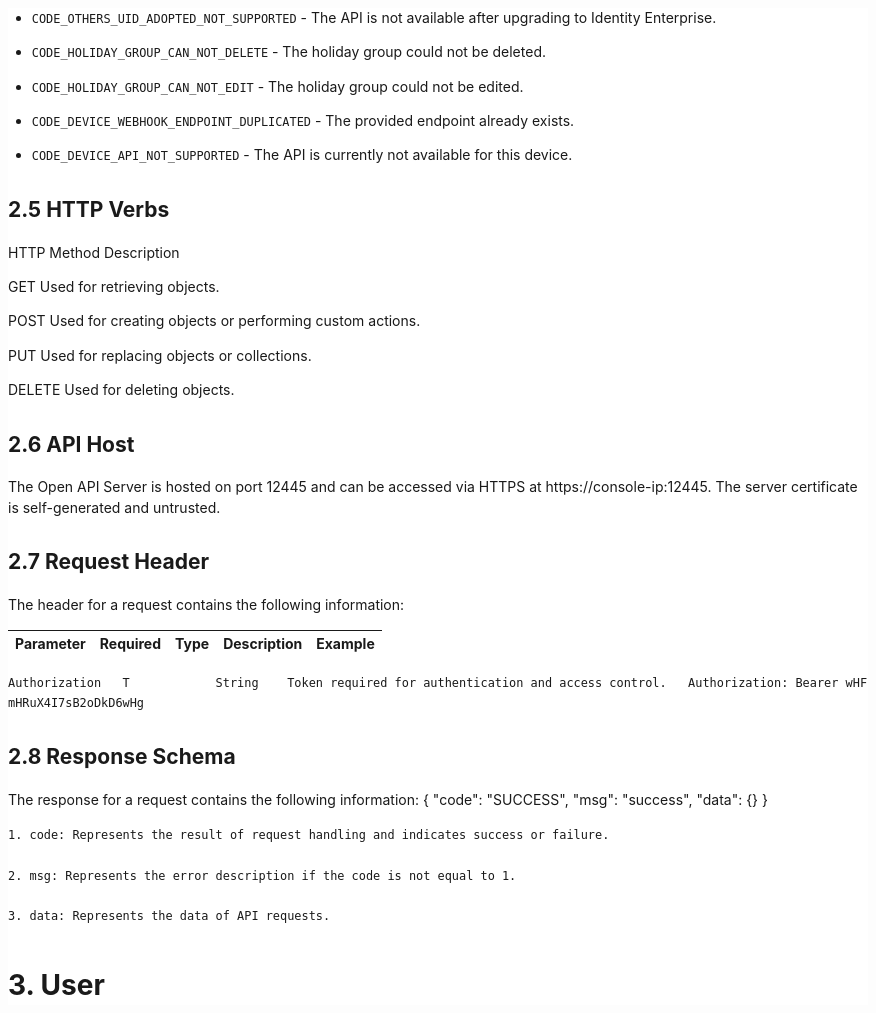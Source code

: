 - `CODE_OTHERS_UID_ADOPTED_NOT_SUPPORTED` - The API is not available after upgrading to Identity Enterprise.

- `CODE_HOLIDAY_GROUP_CAN_NOT_DELETE` - The holiday group could not be deleted.

- `CODE_HOLIDAY_GROUP_CAN_NOT_EDIT` - The holiday group could not be edited.

- `CODE_DEVICE_WEBHOOK_ENDPOINT_DUPLICATED` - The provided endpoint already exists.

- `CODE_DEVICE_API_NOT_SUPPORTED` - The API is currently not available for this device.

## 2.5 HTTP Verbs

  HTTP Method                         Description

  GET                                 Used for retrieving objects.

  POST                                Used for creating objects or performing custom actions.

  PUT                                 Used for replacing objects or collections.

  DELETE                              Used for deleting objects.

## 2.6 API Host

The Open API Server is hosted on port 12445 and can be accessed via HTTPS at https://console-ip:12445.
The server certificate is self-generated and untrusted.

## 2.7 Request Header

The header for a request contains the following information:

| Parameter | Required | Type | Description | Example |
|---|---|---|---|---|

    Authorization   T            String    Token required for authentication and access control.   Authorization: Bearer wHFmHRuX4I7sB2oDkD6wHg

## 2.8 Response Schema

The response for a request contains the following information:
{
     "code": "SUCCESS",
     "msg": "success",
     "data": {}
}

    1. code: Represents the result of request handling and indicates success or failure.

    2. msg: Represents the error description if the code is not equal to 1.

    3. data: Represents the data of API requests.

# 3. User
